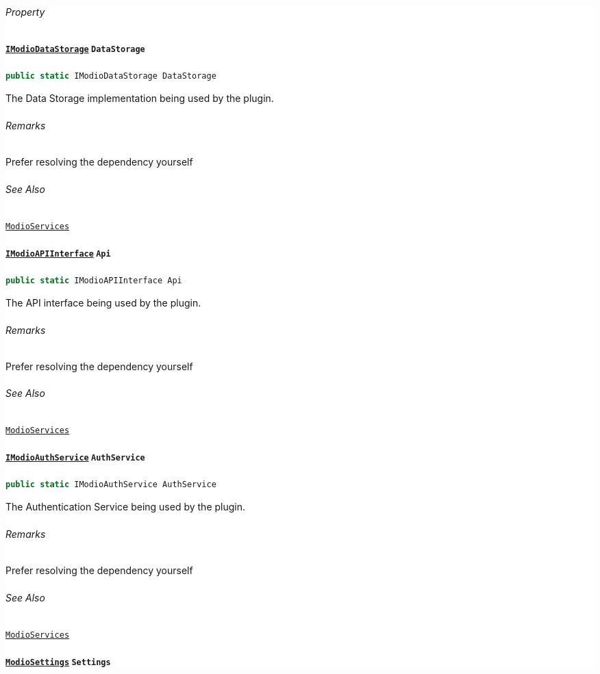 ###### Property


#### [`IModioDataStorage`](#Modio.FileIO.IModioDataStorage) `DataStorage`

```csharp
public static IModioDataStorage DataStorage
```


The Data Storage implementation being used by the plugin.


###### Remarks

Prefer resolving the dependency yourself

###### See Also

[`ModioServices`](#Modio.ModioServices)


#### [`IModioAPIInterface`](#Modio.API.Interfaces.IModioAPIInterface) `Api`

```csharp
public static IModioAPIInterface Api
```


The API interface being used by the plugin.


###### Remarks

Prefer resolving the dependency yourself

###### See Also

[`ModioServices`](#Modio.ModioServices)


#### [`IModioAuthService`](#Modio.Authentication.IModioAuthService) `AuthService`

```csharp
public static IModioAuthService AuthService
```


The Authentication Service being used by the plugin.


###### Remarks

Prefer resolving the dependency yourself

###### See Also

[`ModioServices`](#Modio.ModioServices)


#### [`ModioSettings`](#Modio.ModioSettings) `Settings`
